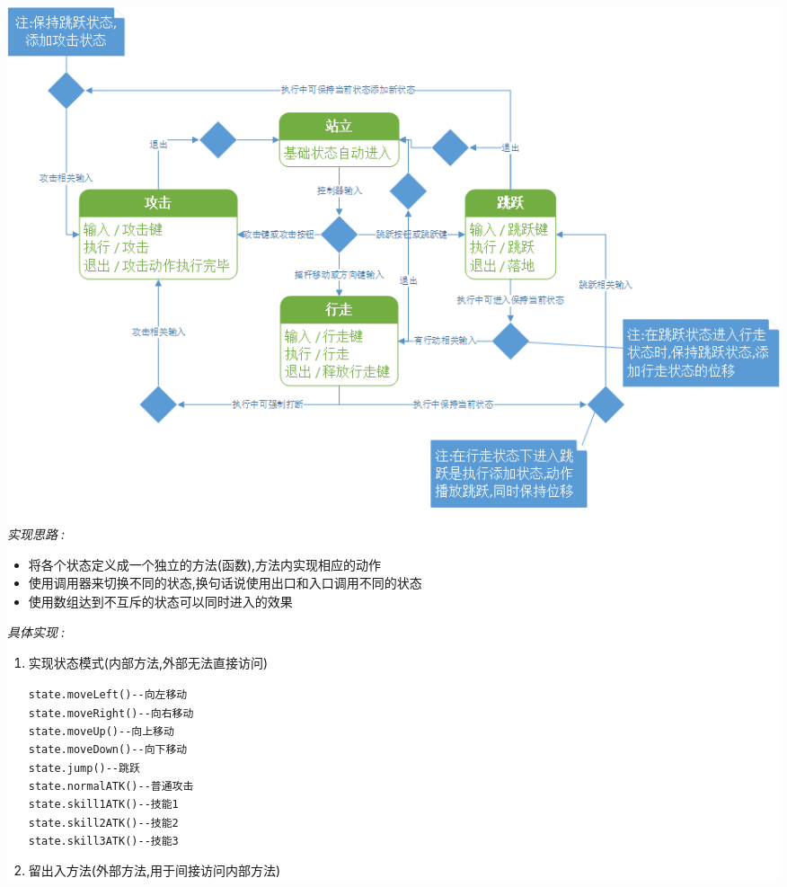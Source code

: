 ![states.png](./states.png)

*实现思路 :*

* 将各个状态定义成一个独立的方法(函数),方法内实现相应的动作
* 使用调用器来切换不同的状态,换句话说使用出口和入口调用不同的状态
* 使用数组达到不互斥的状态可以同时进入的效果


*具体实现 :*

1. 实现状态模式(内部方法,外部无法直接访问)

	```
	state.moveLeft()--向左移动
	state.moveRight()--向右移动
	state.moveUp()--向上移动
	state.moveDown()--向下移动
	state.jump()--跳跃
	state.normalATK()--普通攻击
	state.skill1ATK()--技能1
	state.skill2ATK()--技能2
	state.skill3ATK()--技能3
	```
2. 留出入方法(外部方法,用于间接访问内部方法)
